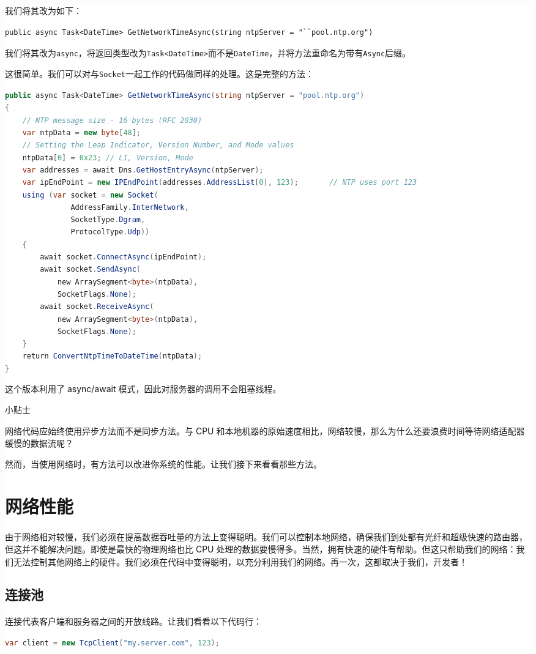 我们将其改为如下：

`public async Task<DateTime> GetNetworkTimeAsync(string ntpServer = "``pool.ntp.org")`

我们将其改为`async`，将返回类型改为`Task<DateTime>`而不是`DateTime`，并将方法重命名为带有`Async`后缀。

这很简单。我们可以对与`Socket`一起工作的代码做同样的处理。这是完整的方法：

```cs
public async Task<DateTime> GetNetworkTimeAsync(string ntpServer = "pool.ntp.org")
{
    // NTP message size - 16 bytes (RFC 2030)
    var ntpData = new byte[48];
    // Setting the Leap Indicator, Version Number, and Mode values
    ntpData[0] = 0x23; // LI, Version, Mode
    var addresses = await Dns.GetHostEntryAsync(ntpServer);
    var ipEndPoint = new IPEndPoint(addresses.AddressList[0], 123);       // NTP uses port 123
    using (var socket = new Socket(
               AddressFamily.InterNetwork,
               SocketType.Dgram,
               ProtocolType.Udp))
    {
        await socket.ConnectAsync(ipEndPoint);
        await socket.SendAsync(
            new ArraySegment<byte>(ntpData),
            SocketFlags.None);
        await socket.ReceiveAsync(
            new ArraySegment<byte>(ntpData),
            SocketFlags.None);
    }
    return ConvertNtpTimeToDateTime(ntpData);
}
```

这个版本利用了 async/await 模式，因此对服务器的调用不会阻塞线程。

小贴士

网络代码应始终使用异步方法而不是同步方法。与 CPU 和本地机器的原始速度相比，网络较慢，那么为什么还要浪费时间等待网络适配器缓慢的数据流呢？

然而，当使用网络时，有方法可以改进你系统的性能。让我们接下来看看那些方法。

# 网络性能

由于网络相对较慢，我们必须在提高数据吞吐量的方法上变得聪明。我们可以控制本地网络，确保我们到处都有光纤和超级快速的路由器，但这并不能解决问题。即使是最快的物理网络也比 CPU 处理的数据要慢得多。当然，拥有快速的硬件有帮助。但这只帮助我们的网络：我们无法控制其他网络上的硬件。我们必须在代码中变得聪明，以充分利用我们的网络。再一次，这都取决于我们，开发者！

## 连接池

连接代表客户端和服务器之间的开放线路。让我们看看以下代码行：

```cs
var client = new TcpClient("my.server.com", 123);
```
